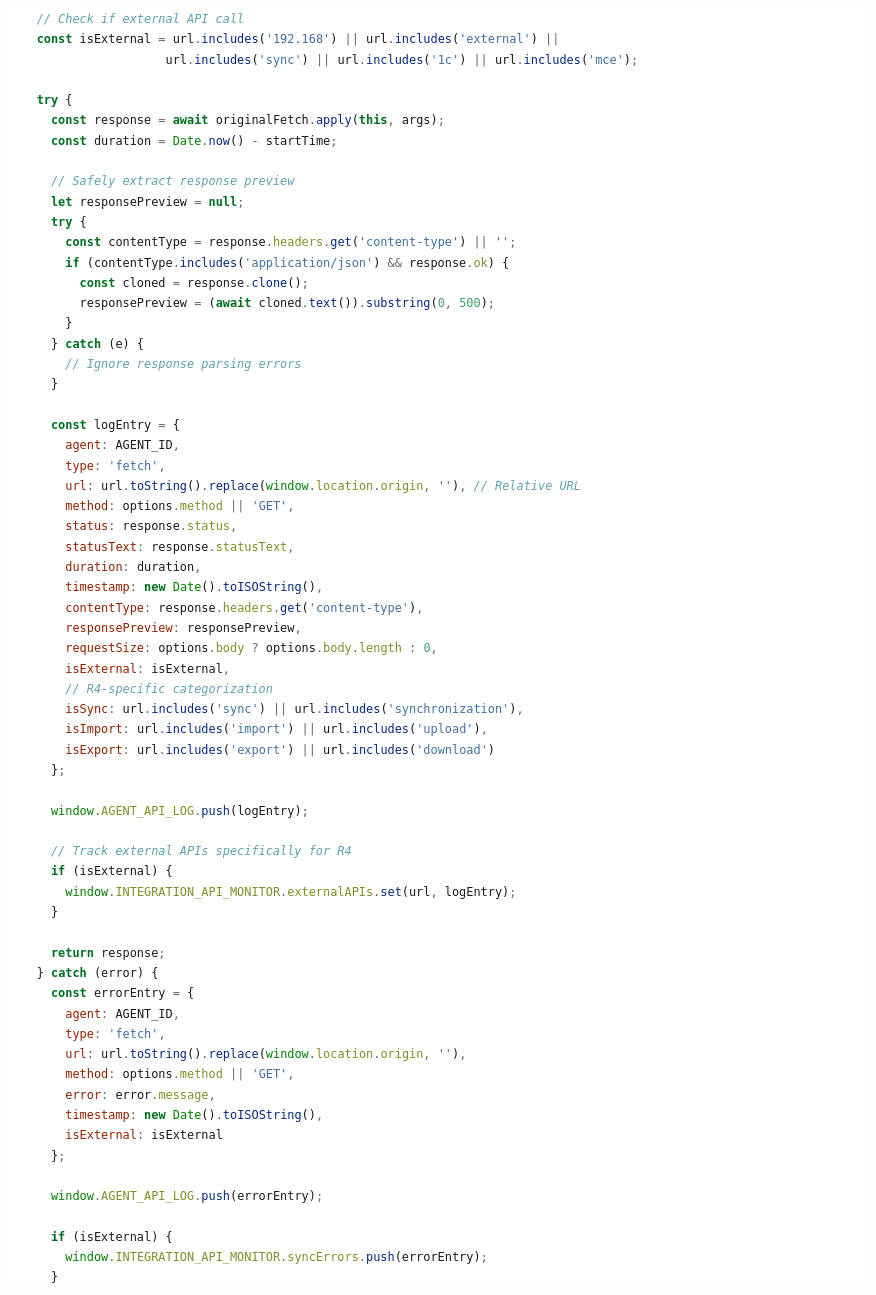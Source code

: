 ```javascript
    // Check if external API call
    const isExternal = url.includes('192.168') || url.includes('external') || 
                      url.includes('sync') || url.includes('1c') || url.includes('mce');
    
    try {
      const response = await originalFetch.apply(this, args);
      const duration = Date.now() - startTime;
      
      // Safely extract response preview
      let responsePreview = null;
      try {
        const contentType = response.headers.get('content-type') || '';
        if (contentType.includes('application/json') && response.ok) {
          const cloned = response.clone();
          responsePreview = (await cloned.text()).substring(0, 500);
        }
      } catch (e) {
        // Ignore response parsing errors
      }
      
      const logEntry = {
        agent: AGENT_ID,
        type: 'fetch',
        url: url.toString().replace(window.location.origin, ''), // Relative URL
        method: options.method || 'GET',
        status: response.status,
        statusText: response.statusText,
        duration: duration,
        timestamp: new Date().toISOString(),
        contentType: response.headers.get('content-type'),
        responsePreview: responsePreview,
        requestSize: options.body ? options.body.length : 0,
        isExternal: isExternal,
        // R4-specific categorization
        isSync: url.includes('sync') || url.includes('synchronization'),
        isImport: url.includes('import') || url.includes('upload'),
        isExport: url.includes('export') || url.includes('download')
      };
      
      window.AGENT_API_LOG.push(logEntry);
      
      // Track external APIs specifically for R4
      if (isExternal) {
        window.INTEGRATION_API_MONITOR.externalAPIs.set(url, logEntry);
      }
      
      return response;
    } catch (error) {
      const errorEntry = {
        agent: AGENT_ID,
        type: 'fetch',
        url: url.toString().replace(window.location.origin, ''),
        method: options.method || 'GET',
        error: error.message,
        timestamp: new Date().toISOString(),
        isExternal: isExternal
      };
      
      window.AGENT_API_LOG.push(errorEntry);
      
      if (isExternal) {
        window.INTEGRATION_API_MONITOR.syncErrors.push(errorEntry);
      }
```